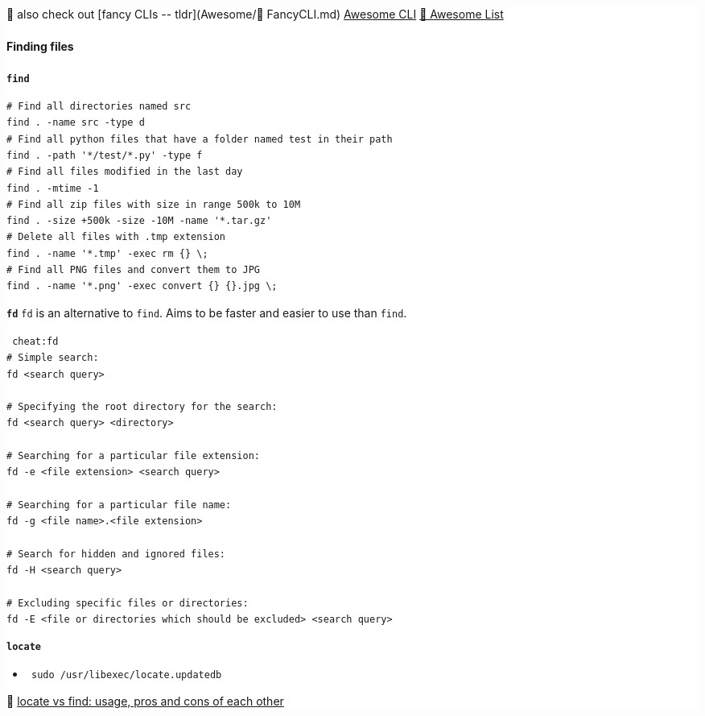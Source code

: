 🔗 also check out  [fancy CLIs -- tldr](Awesome/🎩 FancyCLI.md) 
[Awesome CLI](🕶️%20Awesome%20List/Awesome%20CLI/Awesome%20CLI.md)
[🤯 Awesome List](🕶️%20Awesome%20List/🤯%20Awesome%20List.md)


#### Finding files
**`find`**

```shell
# Find all directories named src
find . -name src -type d
# Find all python files that have a folder named test in their path
find . -path '*/test/*.py' -type f
# Find all files modified in the last day
find . -mtime -1
# Find all zip files with size in range 500k to 10M
find . -size +500k -size -10M -name '*.tar.gz'
# Delete all files with .tmp extension
find . -name '*.tmp' -exec rm {} \;
# Find all PNG files and convert them to JPG
find . -name '*.png' -exec convert {} {}.jpg \;
```


**`fd`**
`fd` is an alternative to `find`. Aims to be faster and easier to use than `find`.

```shell
 cheat:fd
# Simple search:
fd <search query>

# Specifying the root directory for the search:
fd <search query> <directory>

# Searching for a particular file extension:
fd -e <file extension> <search query>

# Searching for a particular file name:
fd -g <file name>.<file extension>

# Search for hidden and ignored files:
fd -H <search query>

# Excluding specific files or directories:
fd -E <file or directories which should be excluded> <search query>
```


**`locate`**
- ` sudo /usr/libexec/locate.updatedb`

🔗 [locate vs find: usage, pros and cons of each other](https://unix.stackexchange.com/questions/60205/locate-vs-find-usage-pros-and-cons-of-each-other) 

